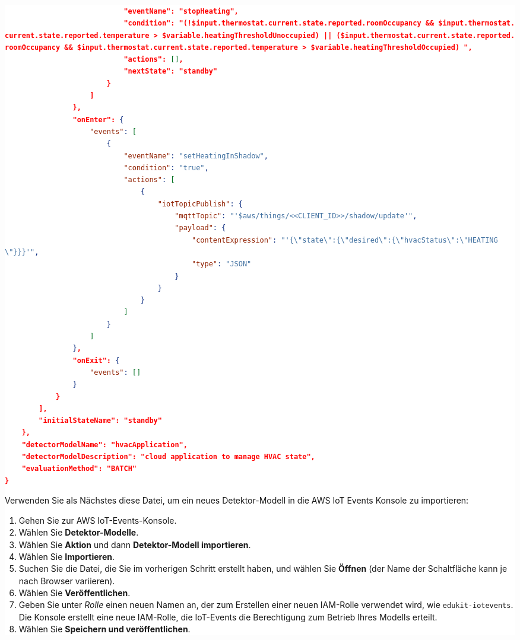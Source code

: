 ```json
                            "eventName": "stopHeating",
                            "condition": "(!$input.thermostat.current.state.reported.roomOccupancy && $input.thermostat.current.state.reported.temperature > $variable.heatingThresholdUnoccupied) || ($input.thermostat.current.state.reported.roomOccupancy && $input.thermostat.current.state.reported.temperature > $variable.heatingThresholdOccupied) ",
                            "actions": [],
                            "nextState": "standby"
                        }
                    ]
                },
                "onEnter": {
                    "events": [
                        {
                            "eventName": "setHeatingInShadow",
                            "condition": "true",
                            "actions": [
                                {
                                    "iotTopicPublish": {
                                        "mqttTopic": "'$aws/things/<<CLIENT_ID>>/shadow/update'",
                                        "payload": {
                                            "contentExpression": "'{\"state\":{\"desired\":{\"hvacStatus\":\"HEATING\"}}}'",
                                            "type": "JSON"
                                        }
                                    }
                                }
                            ]
                        }
                    ]
                },
                "onExit": {
                    "events": []
                }
            }
        ],
        "initialStateName": "standby"
    },
    "detectorModelName": "hvacApplication",
    "detectorModelDescription": "cloud application to manage HVAC state",
    "evaluationMethod": "BATCH"
}
```
Verwenden Sie als Nächstes diese Datei, um ein neues Detektor-Modell in die AWS IoT Events Konsole zu importieren:
1. Gehen Sie zur AWS IoT-Events-Konsole.
2. Wählen Sie **Detektor-Modelle**.
3. Wählen Sie **Aktion** und dann **Detektor-Modell importieren**.
4. Wählen Sie **Importieren**.
5. Suchen Sie die Datei, die Sie im vorherigen Schritt erstellt haben, und wählen Sie **Öffnen** (der Name der Schaltfläche kann je nach Browser variieren).
6. Wählen Sie **Veröffentlichen**.
7. Geben Sie unter *Rolle* einen neuen Namen an, der zum Erstellen einer neuen IAM-Rolle verwendet wird, wie `edukit-iotevents`. Die Konsole erstellt eine neue IAM-Rolle, die IoT-Events die Berechtigung zum Betrieb Ihres Modells erteilt.
8. Wählen Sie **Speichern und veröffentlichen**.

